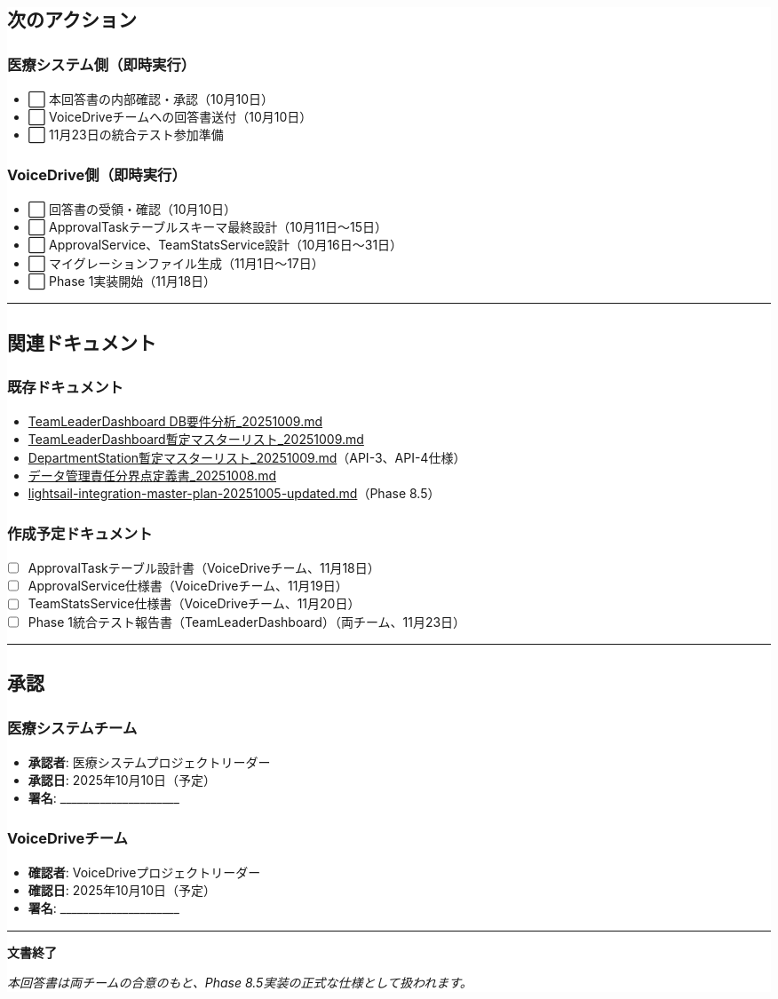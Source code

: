 ## 次のアクション

### 医療システム側（即時実行）

- ⬜ 本回答書の内部確認・承認（10月10日）
- ⬜ VoiceDriveチームへの回答書送付（10月10日）
- ⬜ 11月23日の統合テスト参加準備

### VoiceDrive側（即時実行）

- ⬜ 回答書の受領・確認（10月10日）
- ⬜ ApprovalTaskテーブルスキーマ最終設計（10月11日〜15日）
- ⬜ ApprovalService、TeamStatsService設計（10月16日〜31日）
- ⬜ マイグレーションファイル生成（11月1日〜17日）
- ⬜ Phase 1実装開始（11月18日）

---

## 関連ドキュメント

### 既存ドキュメント
- [TeamLeaderDashboard DB要件分析_20251009.md](./TeamLeaderDashboard_DB要件分析_20251009.md)
- [TeamLeaderDashboard暫定マスターリスト_20251009.md](./TeamLeaderDashboard暫定マスターリスト_20251009.md)
- [DepartmentStation暫定マスターリスト_20251009.md](./DepartmentStation暫定マスターリスト_20251009.md)（API-3、API-4仕様）
- [データ管理責任分界点定義書_20251008.md](./データ管理責任分界点定義書_20251008.md)
- [lightsail-integration-master-plan-20251005-updated.md](./lightsail-integration-master-plan-20251005-updated.md)（Phase 8.5）

### 作成予定ドキュメント
- [ ] ApprovalTaskテーブル設計書（VoiceDriveチーム、11月18日）
- [ ] ApprovalService仕様書（VoiceDriveチーム、11月19日）
- [ ] TeamStatsService仕様書（VoiceDriveチーム、11月20日）
- [ ] Phase 1統合テスト報告書（TeamLeaderDashboard）（両チーム、11月23日）

---

## 承認

### 医療システムチーム

- **承認者**: 医療システムプロジェクトリーダー
- **承認日**: 2025年10月10日（予定）
- **署名**: _____________________

### VoiceDriveチーム

- **確認者**: VoiceDriveプロジェクトリーダー
- **確認日**: 2025年10月10日（予定）
- **署名**: _____________________

---

**文書終了**

*本回答書は両チームの合意のもと、Phase 8.5実装の正式な仕様として扱われます。*
